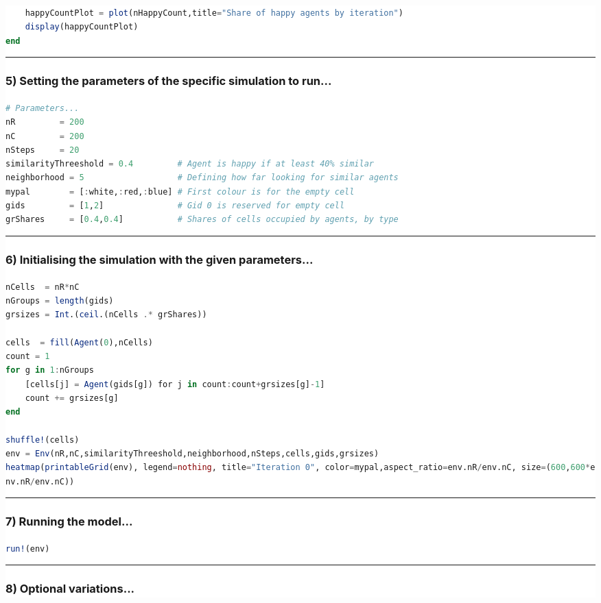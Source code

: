 ```julia
    happyCountPlot = plot(nHappyCount,title="Share of happy agents by iteration")
    display(happyCountPlot)
end
```

------------------------------------------------------------------------------
### 5) Setting the parameters of the specific simulation to run...

```julia
# Parameters...
nR         = 200
nC         = 200
nSteps     = 20
similarityThreeshold = 0.4         # Agent is happy if at least 40% similar
neighborhood = 5                   # Defining how far looking for similar agents
mypal        = [:white,:red,:blue] # First colour is for the empty cell
gids         = [1,2]               # Gid 0 is reserved for empty cell
grShares     = [0.4,0.4]           # Shares of cells occupied by agents, by type
```

------------------------------------------------------------------------------
### 6) Initialising the simulation with the given parameters...

```julia
nCells  = nR*nC
nGroups = length(gids)
grsizes = Int.(ceil.(nCells .* grShares))

cells  = fill(Agent(0),nCells)
count = 1
for g in 1:nGroups
    [cells[j] = Agent(gids[g]) for j in count:count+grsizes[g]-1]
    count += grsizes[g]
end 

shuffle!(cells)
env = Env(nR,nC,similarityThreeshold,neighborhood,nSteps,cells,gids,grsizes)
heatmap(printableGrid(env), legend=nothing, title="Iteration 0", color=mypal,aspect_ratio=env.nR/env.nC, size=(600,600*env.nR/env.nC))
```

------------------------------------------------------------------------------
### 7) Running the model...
```julia
run!(env)
```

------------------------------------------------------------------------------
### 8) Optional variations...
